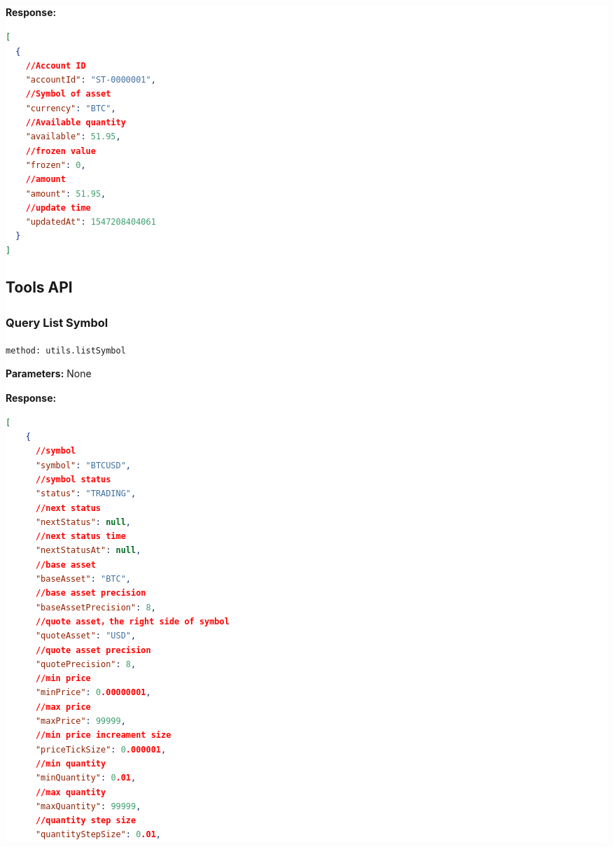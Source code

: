 **Response:**

```json
[
  {
    //Account ID
    "accountId": "ST-0000001",
    //Symbol of asset
    "currency": "BTC",
    //Available quantity
    "available": 51.95,
    //frozen value
    "frozen": 0,
    //amount
    "amount": 51.95,
    //update time
    "updatedAt": 1547208404061
  }
]
```



## Tools API

### Query List Symbol

```assembly
method:	utils.listSymbol
```

**Parameters:**
None

**Response:**

```json
[
    {
      //symbol
      "symbol": "BTCUSD",
      //symbol status
      "status": "TRADING",
      //next status
      "nextStatus": null,
      //next status time
      "nextStatusAt": null,
      //base asset
      "baseAsset": "BTC",
      //base asset precision
      "baseAssetPrecision": 8,
      //quote asset，the right side of symbol
      "quoteAsset": "USD",
      //quote asset precision
      "quotePrecision": 8,
      //min price
      "minPrice": 0.00000001,
      //max price
      "maxPrice": 99999,
      //min price increament size
      "priceTickSize": 0.000001,
      //min quantity
      "minQuantity": 0.01,
      //max quantity
      "maxQuantity": 99999,
      //quantity step size
      "quantityStepSize": 0.01,
```